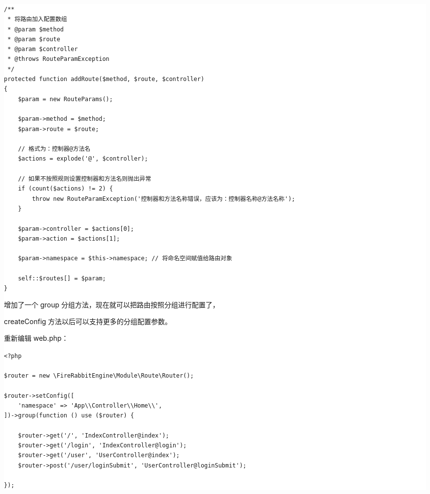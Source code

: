 ````
/**
 * 将路由加入配置数组
 * @param $method
 * @param $route
 * @param $controller
 * @throws RouteParamException
 */
protected function addRoute($method, $route, $controller)
{
    $param = new RouteParams();

    $param->method = $method;
    $param->route = $route;

    // 格式为：控制器@方法名
    $actions = explode('@', $controller);

    // 如果不按照规则设置控制器和方法名则抛出异常
    if (count($actions) != 2) {
        throw new RouteParamException('控制器和方法名称错误，应该为：控制器名称@方法名称');
    }

    $param->controller = $actions[0];
    $param->action = $actions[1];
    
    $param->namespace = $this->namespace; // 将命名空间赋值给路由对象

    self::$routes[] = $param;
}
````

增加了一个 group 分组方法，现在就可以把路由按照分组进行配置了，

createConfig 方法以后可以支持更多的分组配置参数。

重新编辑 web.php：

```
<?php

$router = new \FireRabbitEngine\Module\Route\Router();

$router->setConfig([
    'namespace' => 'App\\Controller\\Home\\',
])->group(function () use ($router) {

    $router->get('/', 'IndexController@index');
    $router->get('/login', 'IndexController@login');
    $router->get('/user', 'UserController@index');
    $router->post('/user/loginSubmit', 'UserController@loginSubmit');

});

```
